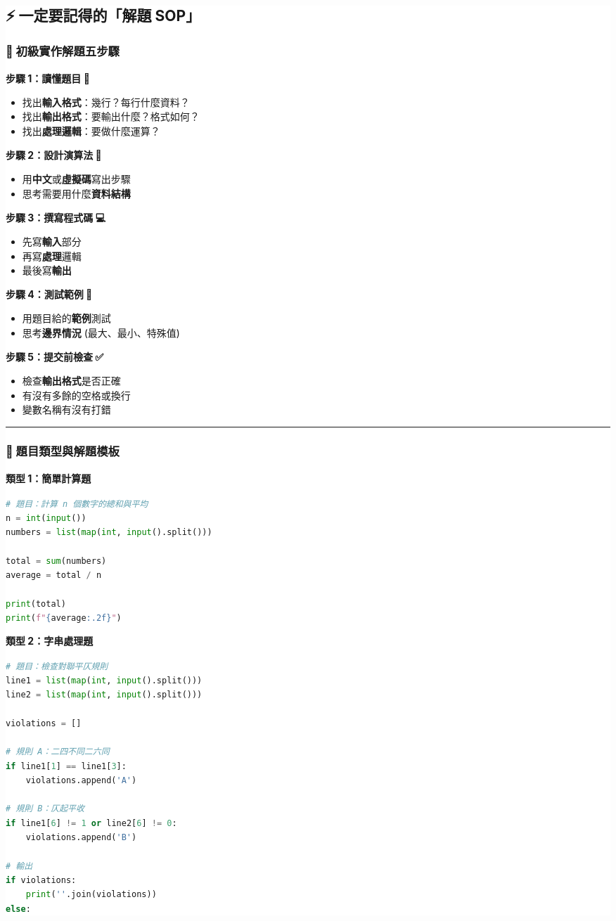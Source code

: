 
## ⚡ 一定要記得的「解題 SOP」

### 🎯 初級實作解題五步驟

**步驟 1：讀懂題目 📖**
- 找出**輸入格式**：幾行？每行什麼資料？
- 找出**輸出格式**：要輸出什麼？格式如何？
- 找出**處理邏輯**：要做什麼運算？

**步驟 2：設計演算法 🧠**
- 用**中文**或**虛擬碼**寫出步驟
- 思考需要用什麼**資料結構**

**步驟 3：撰寫程式碼 💻**
- 先寫**輸入**部分
- 再寫**處理**邏輯
- 最後寫**輸出**

**步驟 4：測試範例 🧪**
- 用題目給的**範例**測試
- 思考**邊界情況** (最大、最小、特殊值)

**步驟 5：提交前檢查 ✅**
- 檢查**輸出格式**是否正確
- 有沒有多餘的空格或換行
- 變數名稱有沒有打錯

---

### 📝 題目類型與解題模板

**類型 1：簡單計算題**

```python
# 題目：計算 n 個數字的總和與平均
n = int(input())
numbers = list(map(int, input().split()))

total = sum(numbers)
average = total / n

print(total)
print(f"{average:.2f}")
```

**類型 2：字串處理題**

```python
# 題目：檢查對聯平仄規則
line1 = list(map(int, input().split()))
line2 = list(map(int, input().split()))

violations = []

# 規則 A：二四不同二六同
if line1[1] == line1[3]:
    violations.append('A')

# 規則 B：仄起平收
if line1[6] != 1 or line2[6] != 0:
    violations.append('B')

# 輸出
if violations:
    print(''.join(violations))
else:
```